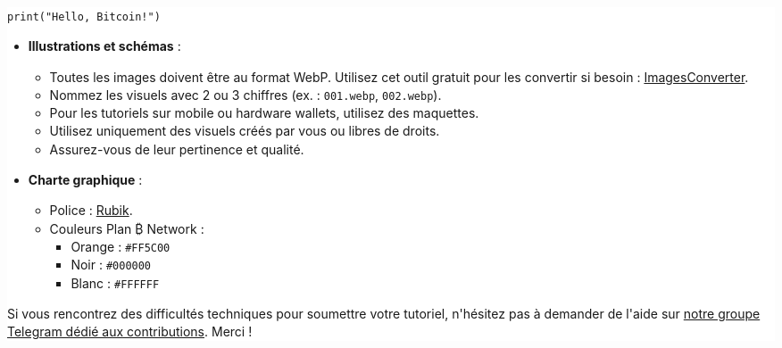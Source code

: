 ```
print("Hello, Bitcoin!")
```

- **Illustrations et schémas** :
    - Toutes les images doivent être au format WebP. Utilisez cet outil gratuit pour les convertir si besoin : [ImagesConverter](https://github.com/LoicPandul/ImagesConverter).
    - Nommez les visuels avec 2 ou 3 chiffres (ex. : `001.webp`, `002.webp`).
    - Pour les tutoriels sur mobile ou hardware wallets, utilisez des maquettes.
    - Utilisez uniquement des visuels créés par vous ou libres de droits.
    - Assurez-vous de leur pertinence et qualité.

- **Charte graphique** :
    - Police : [Rubik](https://fonts.google.com/specimen/Rubik).
    - Couleurs Plan ₿ Network :
        - Orange : `#FF5C00`
        - Noir : `#000000`
        - Blanc : `#FFFFFF`

Si vous rencontrez des difficultés techniques pour soumettre votre tutoriel, n'hésitez pas à demander de l'aide sur [notre groupe Telegram dédié aux contributions](https://t.me/PlanBNetwork_ContentBuilder). Merci !

